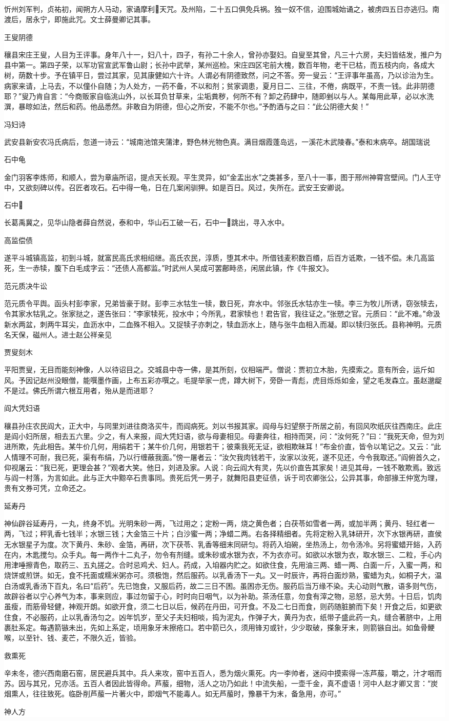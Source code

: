 忻州刘军判，贞祐初，闻朔方人马动，家诵摩利天咒。及州陷，二十五口俱免兵祸。独一奴不信，迫围城始诵之，被虏四五日亦逃归。南渡后，居永宁，即施此咒。文士薛曼卿记其事。  

王叟阴德  

穰县宋庄王叟，人目为王评事。身年八十一，妇八十，四子，有孙二十余人，曾孙亦娶妇。自叟至其曾，凡三十六房，夫妇皆结发，推户为县中第一。第四子荣，以军功官宣武军鲁山尉；长孙中武举，某州巡检。宋庄四区宅前大槐，数百年物，老干已枯，而五枝内向，各成大树，荫数十步。予在镇平日，尝过其家，见其康健如六十许。人谓必有阴德致然，问之不答。旁一叟云：“王评事年虽高，乃以诊治为生。病家来请，上马去，不以僮仆自随；为人处方，一药不备，不以和剂；贫家调患，夏月日二、三往，不倦，病既平，不责一钱。此非阴德耶？”叟乃肯自言：“今商贩家自临洮山外，以长耳负甘草来，尘垢粪秽，何所不有？卸之药肆中，随即剉以与人。某每用此草，必以水洗潠，暴晾如法，然后和药。他品悉然。非敢自为阴德，但心之所安，不能不尔也。”予酌酒与之曰：“此公阴德大矣！”  

冯妇诗  

武安县新安农冯氏病后，忽道一诗云：“城南池馆夹蒲津，野色林光物色真。满目烟霞蓬岛远，一溪花木武陵春。”泰和末病卒。胡国瑞说  

石中龟  

金门羽客李炼师，和顺人，尝为章庙所诏，提点天长观。平生灵异，如“金盂出水”之类甚多，至八十一事，图于邢州神霄宫壁间。门人王守中，又欲刻碑以传。召匠者攻石。石中得一龟，日在几案闲驯狎。如是百日。风过，失所在。武安王安卿说。  

石中  

长葛禹冀之，见华山隐者薛自然说，泰和中，华山石工破一石，石中一跳出，寻入水中。  

高监偿债  

遂平斗城镇高监，初到斗城，就富民高氏求相绍继。高氏农民，淳质，堕其术中。所借钱麦积数百缗，后百方诋欺，一钱不偿。未几高监死，生一赤犊，腹下白毛成字云：“还债人高都监。”时武州人吴成可罢鄜畤丞，闲居此镇，作《牛报文》。  

范元质决牛讼  

范元质令平舆。函头村彭李家，兄弟皆豪于财。彭李三水牯生一犊，数日死，弃水中。邻张氏水牯亦生一犊。李三为牧儿所诱，窃张犊去，令其家水牯乳之。张家挞之，遂告张曰：“李家犊死，投水中；今所乳，君家犊也！君告官，我往证之。”张愬之官。元质曰：“此不难。”命汲新水两盆，刺两牛耳尖，血沥水中，二血殊不相入。又捉犊子亦刺之，犊血沥水上，随与张牛血相入而凝。即以犊归张氏。县称神明。元质名天保，磁州人。进士赵公祥亲见  

贾叟刻木  

平阳贾叟，无目而能刻神像，人以待诏目之。交城县中寺一佛，是其所刻，仪相端严。僧说：贾初立木胎，先摸索之。意有所会，运斤如风。予因记赵州没眼僧，能噀墨作画，上布五彩亦噀之。毛提举家一虎，蹲大树下，旁卧一青彪，虎目烁烁如金，望之毛发森立。虽赵邈龊不是过。佛氏所谓六根互用者，殆从是而进耶？  

阎大凭妇语  

穰县孙庄农民阎大，正大中，与同里刘进往商洛买牛，而阎病死。刘以书报其家。阎母与妇望祭于所居之前，有回风吹纸灰往西南庄。此庄是阎小妇所居，相去五六里。少之，有人来报，阎大凭妇语，欲与母妻相见。母妻奔往，相持而哭，问：“汝何死？”曰：“我死天命，但为刘进所欺，先此相告。某牛价几何，用绢若干；某牛价几何，用银若干；彼乘我死无证，欲相欺昧耳！”布金价直，皆令以笔记之。又云：“此人情理不可耐，我已死，渠有布绢，乃以行缠蔽我面。”傍一屠者云：“汝欠我肉钱若干，汝家以汝死，遂不见还，今令我取还。”阎俯首久之，仰视屠云：“我已死，更理会甚？”观者大笑。他日，刘进及家。人说：向云阎大有灵，先以价直告其家矣！进见其母，一钱不敢欺焉。致远与阎一村落，为言如此。此与正大中黥卒石贵事同。贵死后凭一男子，就舞阳县吏征债，诉于司农卿张公，公异其事，命部掾王仲宽为理，贵有文券可凭，立命还之。  

延寿丹  

神仙辟谷延寿丹，一丸，终身不饥。光明朱砂一两，飞过用之；定粉一两，烧之黄色者；白茯苓如雪者一两，或加半两；黄丹、轻红者一两，飞过；秤乳香七钱半；水银三钱；大金箔三十片；白沙蜜一两；净蜡二两。右各择精细者。先将定粉入乳钵研开，次下水银再研，直侯无水银星子为度。次下黄丹、朱砂、金箔，再研，次下茯苓、乳香等细末同研匀。将药入垍碗，坐热汤上，勿令汤冷。另将蜜蜡开鋊，入药在内，木匙搅匀。众手丸。每一两作十二丸子，勿令有剂缝。或朱砂或水银为衣，不为衣亦可。如欲以水银为衣，取水银三、二粒，手心内用津唾擦青色，取药三、五丸搓之。合时忌鸡犬、妇人。药成，入垍器内贮之。如欲住食，先用油三两、蜡一两、白面一斤，入蜜一两，和烧饼或煎饼。如无，食不托面或糯米粥亦可。须极饱，然后服药。以乳香汤下一丸。又一时辰许，再将白面炒熟，蜜蜡为丸，如桐子大，温白汤或乳香汤下百丸，名曰“后药”。先已饱食，又服后药，故二三日不困。虽困亦无伤。服药后当万缘不染。夫心动则气散，语多则气伤，故辟谷者以宁心养气为本，事来则应，事过勿留于心，时时向日咽气，以为补助。茶汤任意，勿食有滓之物，忌怒，忌大劳。十日后，饥肉虽瘦，而筋骨轻健，神观开朗。如欲开食，须二七日以后，候药在丹田，可开食。不及二七日而食，则药随脏腑而下矣！开食之后，如更欲住食，不必服药，止以乳香汤匀之。凶年饥岁，至父子夫妇相啖，捣为泥丸，作弹子大，黄丹为衣，纸带子盛此药一丸，缝合著脐中，上用裹肚系定。每遇箭镞未出，先如上系定，顷用象牙末擦疮口。若中箭已久，须用锋刃或针，少少取破，搽象牙末，则箭镞自出。如鱼骨鲠喉，以至针、钱、麦芒，不限久近，皆验。  

救熏死  

辛未冬，德兴西南磨石窑，居民避兵其中。兵人来攻，窑中五百人，悉为烟火熏死。内一李帅者，迷闷中摸索得一冻芦菔，嚼之，汁才咽而苏。因与其兄，兄亦活。五百人者因此皆得命。芦菔，细物，活人之功乃如此！中流失船，一壶千金，真不虚语！河中人赵才卿又言：“炭烟熏人，往往致死。临卧削芦菔一片著火中，即烟气不能毒人。如无芦菔时，豫暴干为末，备急用，亦可。”  

神人方  
